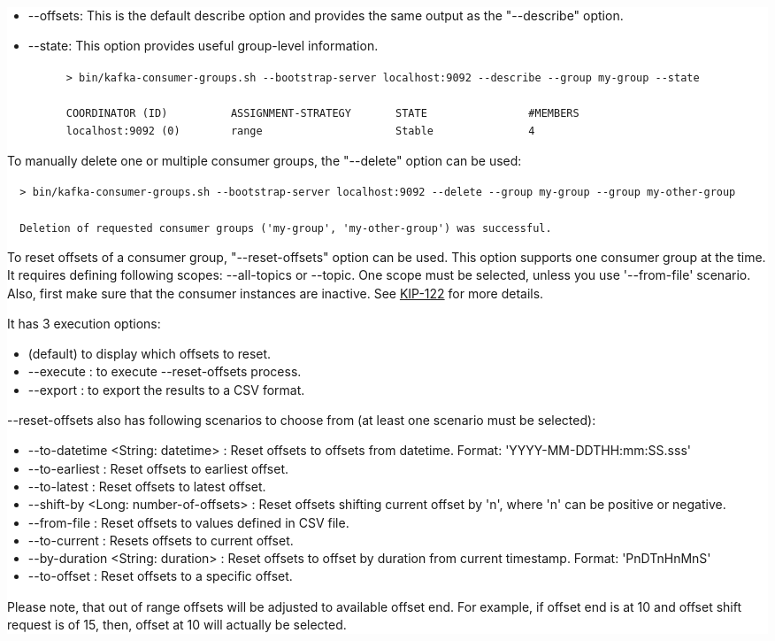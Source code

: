 -   \--offsets: This is the default describe option and provides the
    same output as the \"\--describe\" option.

-   \--state: This option provides useful group-level information.

    ``` line-numbers
          > bin/kafka-consumer-groups.sh --bootstrap-server localhost:9092 --describe --group my-group --state

          COORDINATOR (ID)          ASSIGNMENT-STRATEGY       STATE                #MEMBERS
          localhost:9092 (0)        range                     Stable               4
    ```

To manually delete one or multiple consumer groups, the \"\--delete\"
option can be used:

``` line-numbers
  > bin/kafka-consumer-groups.sh --bootstrap-server localhost:9092 --delete --group my-group --group my-other-group

  Deletion of requested consumer groups ('my-group', 'my-other-group') was successful.
```

To reset offsets of a consumer group, \"\--reset-offsets\" option can be
used. This option supports one consumer group at the time. It requires
defining following scopes: \--all-topics or \--topic. One scope must be
selected, unless you use \'\--from-file\' scenario. Also, first make
sure that the consumer instances are inactive. See
[KIP-122](https://cwiki.apache.org/confluence/display/KAFKA/KIP-122%3A+Add+Reset+Consumer+Group+Offsets+tooling)
for more details.

It has 3 execution options:

-   (default) to display which offsets to reset.
-   \--execute : to execute \--reset-offsets process.
-   \--export : to export the results to a CSV format.

\--reset-offsets also has following scenarios to choose from (at least
one scenario must be selected):

-   \--to-datetime \<String: datetime\> : Reset offsets to offsets from
    datetime. Format: \'YYYY-MM-DDTHH:mm:SS.sss\'
-   \--to-earliest : Reset offsets to earliest offset.
-   \--to-latest : Reset offsets to latest offset.
-   \--shift-by \<Long: number-of-offsets\> : Reset offsets shifting
    current offset by \'n\', where \'n\' can be positive or negative.
-   \--from-file : Reset offsets to values defined in CSV file.
-   \--to-current : Resets offsets to current offset.
-   \--by-duration \<String: duration\> : Reset offsets to offset by
    duration from current timestamp. Format: \'PnDTnHnMnS\'
-   \--to-offset : Reset offsets to a specific offset.

Please note, that out of range offsets will be adjusted to available
offset end. For example, if offset end is at 10 and offset shift request
is of 15, then, offset at 10 will actually be selected.
